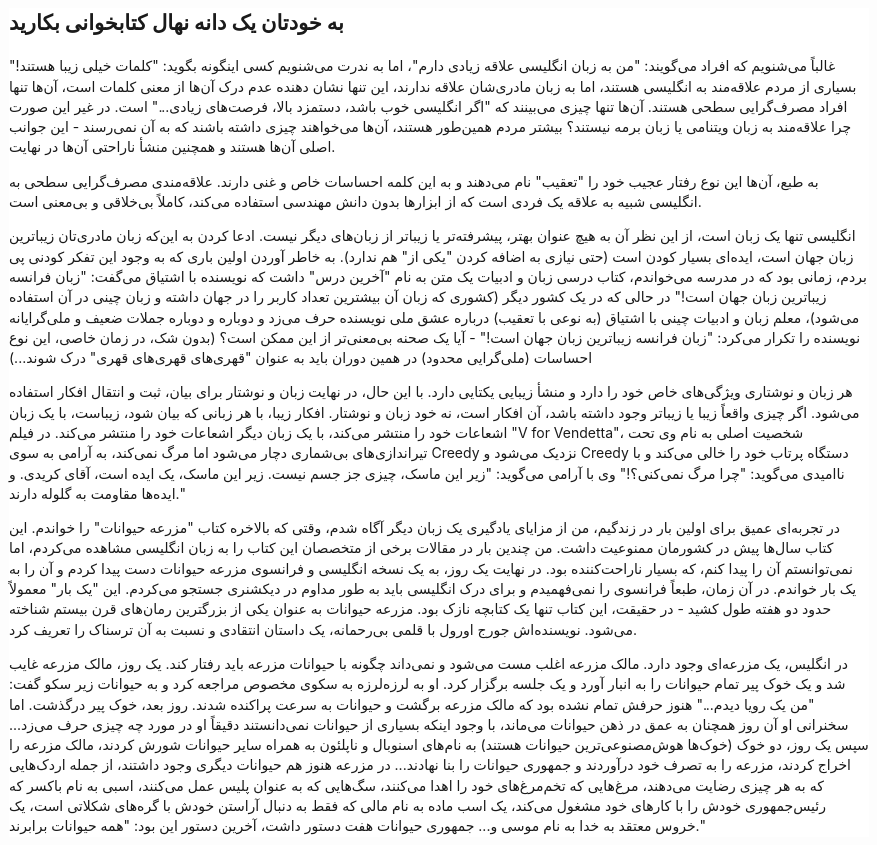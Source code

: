 ## به خودتان یک دانه نهال کتابخوانی بکارید

غالباً می‌شنویم که افراد می‌گویند: "من به زبان انگلیسی علاقه زیادی دارم"، اما به ندرت می‌شنویم کسی اینگونه بگوید: "کلمات خیلی زیبا هستند!" بسیاری از مردم علاقه‌مند به انگلیسی هستند، اما به زبان مادری‌شان علاقه ندارند، این تنها نشان دهنده عدم درک آن‌ها از معنی کلمات است، آن‌ها تنها افراد مصرف‌گرایی سطحی هستند. آن‌ها تنها چیزی می‌بینند که "اگر انگلیسی خوب باشد، دستمزد بالا، فرصت‌های زیادی..." است. در غیر این صورت چرا علاقه‌مند به زبان ویتنامی یا زبان برمه نیستند؟ بیشتر مردم همین‌طور هستند، آن‌ها می‌خواهند چیزی داشته باشند که به آن نمی‌رسند - این جوانب اصلی آن‌ها هستند و همچنین منشأ ناراحتی آن‌ها در نهایت.

به طبع، آن‌ها این نوع رفتار عجیب خود را "تعقیب" نام می‌دهند و به این کلمه احساسات خاص و غنی دارند. علاقه‌مندی مصرف‌گرایی سطحی به انگلیسی شبیه به علاقه یک فردی است که از ابزارها بدون دانش مهندسی استفاده می‌کند، کاملاً بی‌خلاقی و بی‌معنی است.

انگلیسی تنها یک زبان است، از این نظر آن به هیچ عنوان بهتر، پیشرفته‌تر یا زیباتر از زبان‌های دیگر نیست. ادعا کردن به این‌که زبان مادری‌تان زیباترین زبان جهان است، ایده‌ای بسیار کودن است (حتی نیازی به اضافه کردن "یکی از" هم ندارد). به خاطر آوردن اولین باری که به وجود این تفکر کودنی پی بردم، زمانی بود که در مدرسه می‌خواندم، کتاب درسی زبان و ادبیات یک متن به نام "آخرین درس" داشت که نویسنده با اشتیاق می‌گفت: "زبان فرانسه زیباترین زبان جهان است!" در حالی که در یک کشور دیگر (کشوری که زبان آن بیشترین تعداد کاربر را در جهان داشته و زبان چینی در آن استفاده می‌شود)، معلم زبان و ادبیات چینی با اشتیاق (به نوعی با تعقیب) درباره عشق ملی نویسنده حرف می‌زد و دوباره و دوباره جملات ضعیف و ملی‌گرایانه نویسنده را تکرار می‌کرد: "زبان فرانسه زیباترین زبان جهان است!" - آیا یک صحنه بی‌معنی‌تر از این ممکن است؟ (بدون شک، در زمان خاصی، این نوع احساسات (ملی‌گرایی محدود) در همین دوران باید به عنوان "قهری‌های قهری‌های قهری" درک شوند...)

هر زبان و نوشتاری ویژگی‌های خاص خود را دارد و منشأ زیبایی یکتایی دارد. با این حال، در نهایت زبان و نوشتار برای بیان، ثبت و انتقال افکار استفاده می‌شود. اگر چیزی واقعاً زیبا یا زیباتر وجود داشته باشد، آن افکار است، نه خود زبان و نوشتار. افکار زیبا، با هر زبانی که بیان شود، زیباست، با یک زبان اشعاعات خود را منتشر می‌کند، با یک زبان دیگر اشعاعات خود را منتشر می‌کند. در فیلم "V for Vendetta"، شخصیت اصلی به نام وی تحت تیراندازی‌های بی‌شماری دچار می‌شود اما مرگ نمی‌کند، به آرامی به سوی Creedy نزدیک می‌شود و Creedy دستگاه پرتاب خود را خالی می‌کند و با ناامیدی می‌گوید: "چرا مرگ نمی‌کنی؟!" وی با آرامی می‌گوید: "زیر این ماسک، چیزی جز جسم نیست. زیر این ماسک، یک ایده است، آقای کریدی. و ایده‌ها مقاومت به گلوله دارند."

در تجربه‌ای عمیق برای اولین بار در زندگیم، من از مزایای یادگیری یک زبان دیگر آگاه شدم، وقتی که بالاخره کتاب "مزرعه حیوانات" را خواندم. این کتاب سال‌ها پیش در کشورمان ممنوعیت داشت. من چندین بار در مقالات برخی از متخصصان این کتاب را به زبان انگلیسی مشاهده می‌کردم، اما نمی‌توانستم آن را پیدا کنم، که بسیار ناراحت‌کننده بود. در نهایت یک روز، به یک نسخه انگلیسی و فرانسوی مزرعه حیوانات دست پیدا کردم و آن را به یک بار خواندم. در آن زمان، طبعاً فرانسوی را نمی‌فهمیدم و برای درک انگلیسی باید به طور مداوم در دیکشنری جستجو می‌کردم. این "یک بار" معمولاً حدود دو هفته طول کشید - در حقیقت، این کتاب تنها یک کتابچه نازک بود. مزرعه حیوانات به عنوان یکی از بزرگترین رمان‌های قرن بیستم شناخته می‌شود. نویسنده‌اش جورج اورول با قلمی بی‌رحمانه، یک داستان انتقادی و نسبت به آن ترسناک را تعریف کرد.

در انگلیس، یک مزرعه‌ای وجود دارد. مالک مزرعه اغلب مست می‌شود و نمی‌داند چگونه با حیوانات مزرعه باید رفتار کند. یک روز، مالک مزرعه غایب شد و یک خوک پیر تمام حیوانات را به انبار آورد و یک جلسه برگزار کرد. او به لرزه‌لرزه به سکوی مخصوص مراجعه کرد و به حیوانات زیر سکو گفت: "من یک رویا دیدم..." هنوز حرفش تمام نشده بود که مالک مزرعه برگشت و حیوانات به سرعت پراکنده شدند. روز بعد، خوک پیر درگذشت. اما سخنرانی او آن روز همچنان به عمق در ذهن حیوانات می‌ماند، با وجود اینکه بسیاری از حیوانات نمی‌دانستند دقیقاً او در مورد چه چیزی حرف می‌زد... سپس یک روز، دو خوک (خوک‌ها هوش‌مصنوعی‌ترین حیوانات هستند) به نام‌های اسنوبال و ناپلئون به همراه سایر حیوانات شورش کردند، مالک مزرعه را اخراج کردند، مزرعه را به تصرف خود درآوردند و جمهوری حیوانات را بنا نهادند... در مزرعه هنوز هم حیوانات دیگری وجود داشتند، از جمله اردک‌هایی که به هر چیزی رضایت می‌دهند، مرغ‌هایی که تخم‌مرغ‌های خود را اهدا می‌کنند، سگ‌هایی که به عنوان پلیس عمل می‌کنند، اسبی به نام باکسر که رئیس‌جمهوری خودش را با کارهای خود مشغول می‌کند، یک اسب ماده به نام مالی که فقط به دنبال آراستن خودش با گره‌های شکلاتی است، یک خروس معتقد به خدا به نام موسی و... جمهوری حیوانات هفت دستور داشت، آخرین دستور این بود: "همه حیوانات برابرند."

